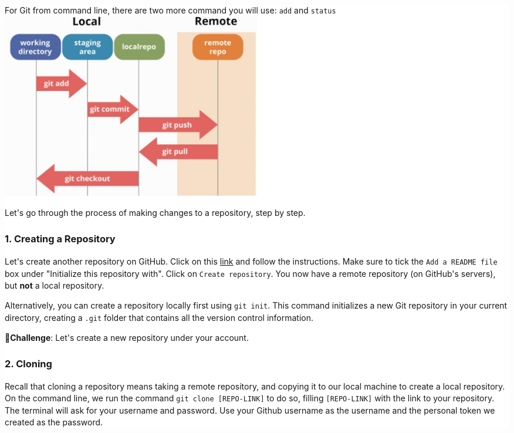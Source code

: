 For Git from command line, there are two more command you will use: `add` and `status`
<br><img src="../../img/committing.jpeg" alt="forking" width="50%"><br>

Let's go through the process of making changes to a repository, step by step.<br>
 
### 1. **Creating a Repository**
Let's create another repository on GitHub. Click on this [link](https://docs.github.com/en/get-started/quickstart/create-a-repo) and follow the instructions. Make sure to tick the `Add a README file` box under "Initialize this repository with". Click on `Create repository`. You now have a remote repository (on GitHub's servers), but **not** a local repository.<br>

Alternatively, you can create a repository locally first using `git init`. This command initializes a new Git repository in your current directory, creating a `.git` folder that contains all the version control information.<br>

🥊**Challenge**: Let's create a new repository under your account. <br>

### 2. **Cloning** 
Recall that cloning a repository means taking a remote repository, and copying it to our local machine to create a local repository. On the command line, we run the command `git clone [REPO-LINK]` to do so, filling `[REPO-LINK]` with the link to your repository.<br>
The terminal will ask for your username and password. Use your Github username as the username and the personal token we created as the password. 
